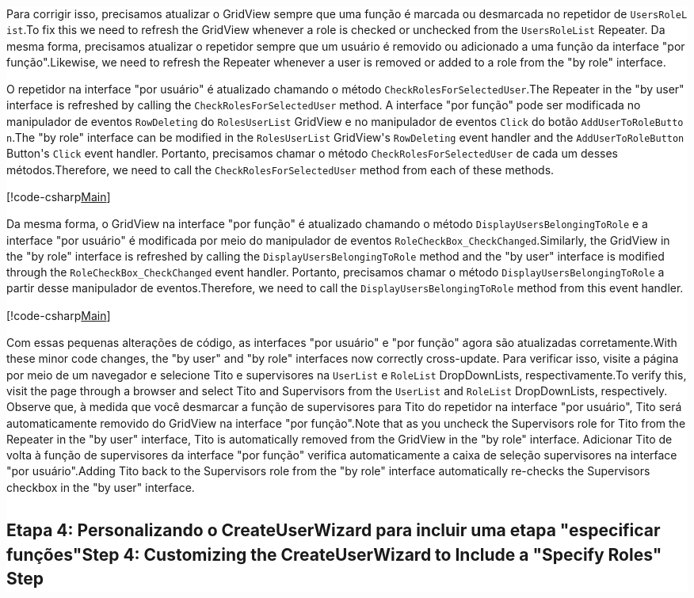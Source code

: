 <span data-ttu-id="92820-313">Para corrigir isso, precisamos atualizar o GridView sempre que uma função é marcada ou desmarcada no repetidor de `UsersRoleList`.</span><span class="sxs-lookup"><span data-stu-id="92820-313">To fix this we need to refresh the GridView whenever a role is checked or unchecked from the `UsersRoleList` Repeater.</span></span> <span data-ttu-id="92820-314">Da mesma forma, precisamos atualizar o repetidor sempre que um usuário é removido ou adicionado a uma função da interface "por função".</span><span class="sxs-lookup"><span data-stu-id="92820-314">Likewise, we need to refresh the Repeater whenever a user is removed or added to a role from the "by role" interface.</span></span>

<span data-ttu-id="92820-315">O repetidor na interface "por usuário" é atualizado chamando o método `CheckRolesForSelectedUser`.</span><span class="sxs-lookup"><span data-stu-id="92820-315">The Repeater in the "by user" interface is refreshed by calling the `CheckRolesForSelectedUser` method.</span></span> <span data-ttu-id="92820-316">A interface "por função" pode ser modificada no manipulador de eventos `RowDeleting` do `RolesUserList` GridView e no manipulador de eventos `Click` do botão `AddUserToRoleButton`.</span><span class="sxs-lookup"><span data-stu-id="92820-316">The "by role" interface can be modified in the `RolesUserList` GridView's `RowDeleting` event handler and the `AddUserToRoleButton` Button's `Click` event handler.</span></span> <span data-ttu-id="92820-317">Portanto, precisamos chamar o método `CheckRolesForSelectedUser` de cada um desses métodos.</span><span class="sxs-lookup"><span data-stu-id="92820-317">Therefore, we need to call the `CheckRolesForSelectedUser` method from each of these methods.</span></span>

[!code-csharp[Main](assigning-roles-to-users-cs/samples/sample19.cs)]

<span data-ttu-id="92820-318">Da mesma forma, o GridView na interface "por função" é atualizado chamando o método `DisplayUsersBelongingToRole` e a interface "por usuário" é modificada por meio do manipulador de eventos `RoleCheckBox_CheckChanged`.</span><span class="sxs-lookup"><span data-stu-id="92820-318">Similarly, the GridView in the "by role" interface is refreshed by calling the `DisplayUsersBelongingToRole` method and the "by user" interface is modified through the `RoleCheckBox_CheckChanged` event handler.</span></span> <span data-ttu-id="92820-319">Portanto, precisamos chamar o método `DisplayUsersBelongingToRole` a partir desse manipulador de eventos.</span><span class="sxs-lookup"><span data-stu-id="92820-319">Therefore, we need to call the `DisplayUsersBelongingToRole` method from this event handler.</span></span>

[!code-csharp[Main](assigning-roles-to-users-cs/samples/sample20.cs)]

<span data-ttu-id="92820-320">Com essas pequenas alterações de código, as interfaces "por usuário" e "por função" agora são atualizadas corretamente.</span><span class="sxs-lookup"><span data-stu-id="92820-320">With these minor code changes, the "by user" and "by role" interfaces now correctly cross-update.</span></span> <span data-ttu-id="92820-321">Para verificar isso, visite a página por meio de um navegador e selecione Tito e supervisores na `UserList` e `RoleList` DropDownLists, respectivamente.</span><span class="sxs-lookup"><span data-stu-id="92820-321">To verify this, visit the page through a browser and select Tito and Supervisors from the `UserList` and `RoleList` DropDownLists, respectively.</span></span> <span data-ttu-id="92820-322">Observe que, à medida que você desmarcar a função de supervisores para Tito do repetidor na interface "por usuário", Tito será automaticamente removido do GridView na interface "por função".</span><span class="sxs-lookup"><span data-stu-id="92820-322">Note that as you uncheck the Supervisors role for Tito from the Repeater in the "by user" interface, Tito is automatically removed from the GridView in the "by role" interface.</span></span> <span data-ttu-id="92820-323">Adicionar Tito de volta à função de supervisores da interface "por função" verifica automaticamente a caixa de seleção supervisores na interface "por usuário".</span><span class="sxs-lookup"><span data-stu-id="92820-323">Adding Tito back to the Supervisors role from the "by role" interface automatically re-checks the Supervisors checkbox in the "by user" interface.</span></span>

## <a name="step-4-customizing-the-createuserwizard-to-include-a-specify-roles-step"></a><span data-ttu-id="92820-324">Etapa 4: Personalizando o CreateUserWizard para incluir uma etapa "especificar funções"</span><span class="sxs-lookup"><span data-stu-id="92820-324">Step 4: Customizing the CreateUserWizard to Include a "Specify Roles" Step</span></span>
